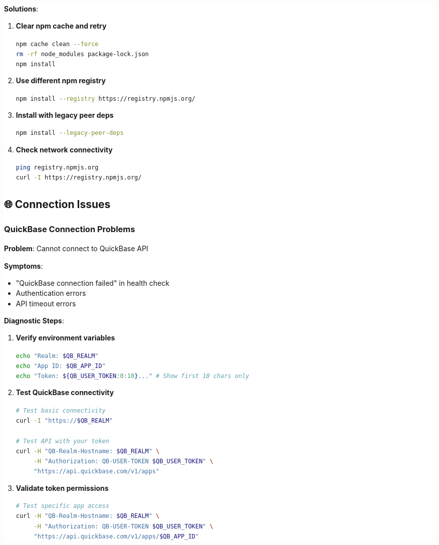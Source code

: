 **Solutions**:

1. **Clear npm cache and retry**
   ```bash
   npm cache clean --force
   rm -rf node_modules package-lock.json
   npm install
   ```

2. **Use different npm registry**
   ```bash
   npm install --registry https://registry.npmjs.org/
   ```

3. **Install with legacy peer deps**
   ```bash
   npm install --legacy-peer-deps
   ```

4. **Check network connectivity**
   ```bash
   ping registry.npmjs.org
   curl -I https://registry.npmjs.org/
   ```

## 🌐 Connection Issues

### QuickBase Connection Problems

**Problem**: Cannot connect to QuickBase API

**Symptoms**:
- "QuickBase connection failed" in health check
- Authentication errors
- API timeout errors

**Diagnostic Steps**:

1. **Verify environment variables**
   ```bash
   echo "Realm: $QB_REALM"
   echo "App ID: $QB_APP_ID"
   echo "Token: ${QB_USER_TOKEN:0:10}..." # Show first 10 chars only
   ```

2. **Test QuickBase connectivity**
   ```bash
   # Test basic connectivity
   curl -I "https://$QB_REALM"
   
   # Test API with your token
   curl -H "QB-Realm-Hostname: $QB_REALM" \
        -H "Authorization: QB-USER-TOKEN $QB_USER_TOKEN" \
        "https://api.quickbase.com/v1/apps"
   ```

3. **Validate token permissions**
   ```bash
   # Test specific app access
   curl -H "QB-Realm-Hostname: $QB_REALM" \
        -H "Authorization: QB-USER-TOKEN $QB_USER_TOKEN" \
        "https://api.quickbase.com/v1/apps/$QB_APP_ID"
   ```
